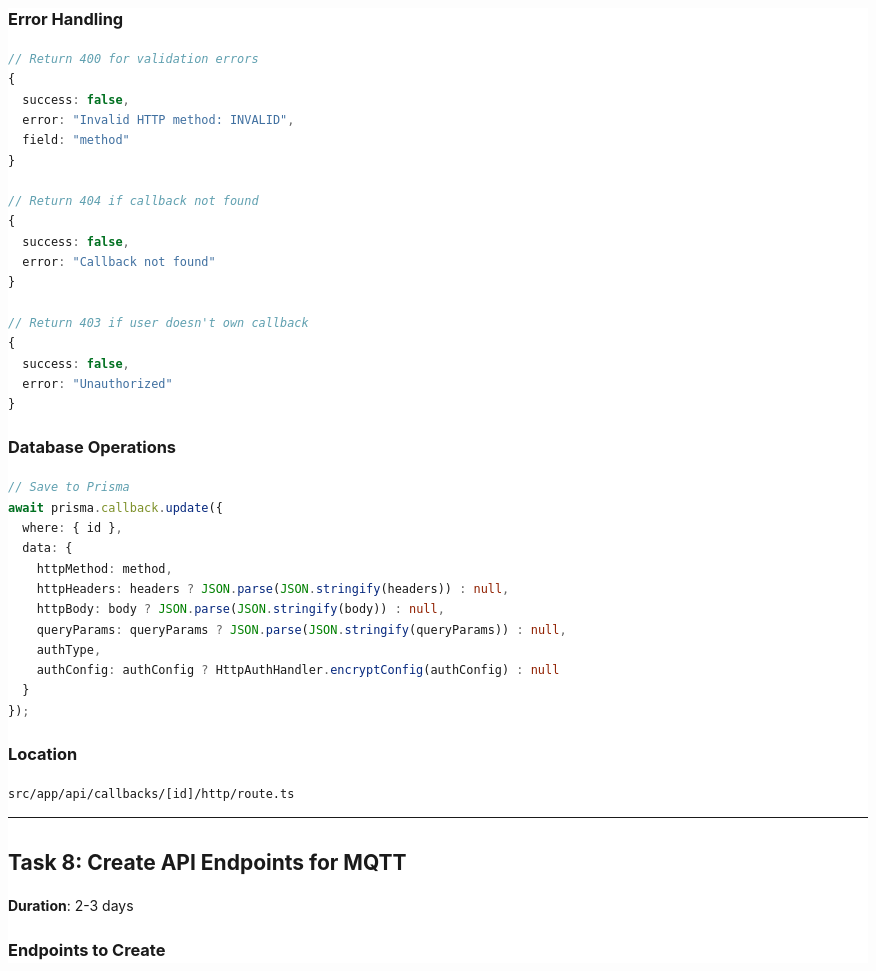 ### Error Handling

```typescript
// Return 400 for validation errors
{
  success: false,
  error: "Invalid HTTP method: INVALID",
  field: "method"
}

// Return 404 if callback not found
{
  success: false,
  error: "Callback not found"
}

// Return 403 if user doesn't own callback
{
  success: false,
  error: "Unauthorized"
}
```

### Database Operations

```typescript
// Save to Prisma
await prisma.callback.update({
  where: { id },
  data: {
    httpMethod: method,
    httpHeaders: headers ? JSON.parse(JSON.stringify(headers)) : null,
    httpBody: body ? JSON.parse(JSON.stringify(body)) : null,
    queryParams: queryParams ? JSON.parse(JSON.stringify(queryParams)) : null,
    authType,
    authConfig: authConfig ? HttpAuthHandler.encryptConfig(authConfig) : null
  }
});
```

### Location

`src/app/api/callbacks/[id]/http/route.ts`

---

## Task 8: Create API Endpoints for MQTT

**Duration**: 2-3 days

### Endpoints to Create
